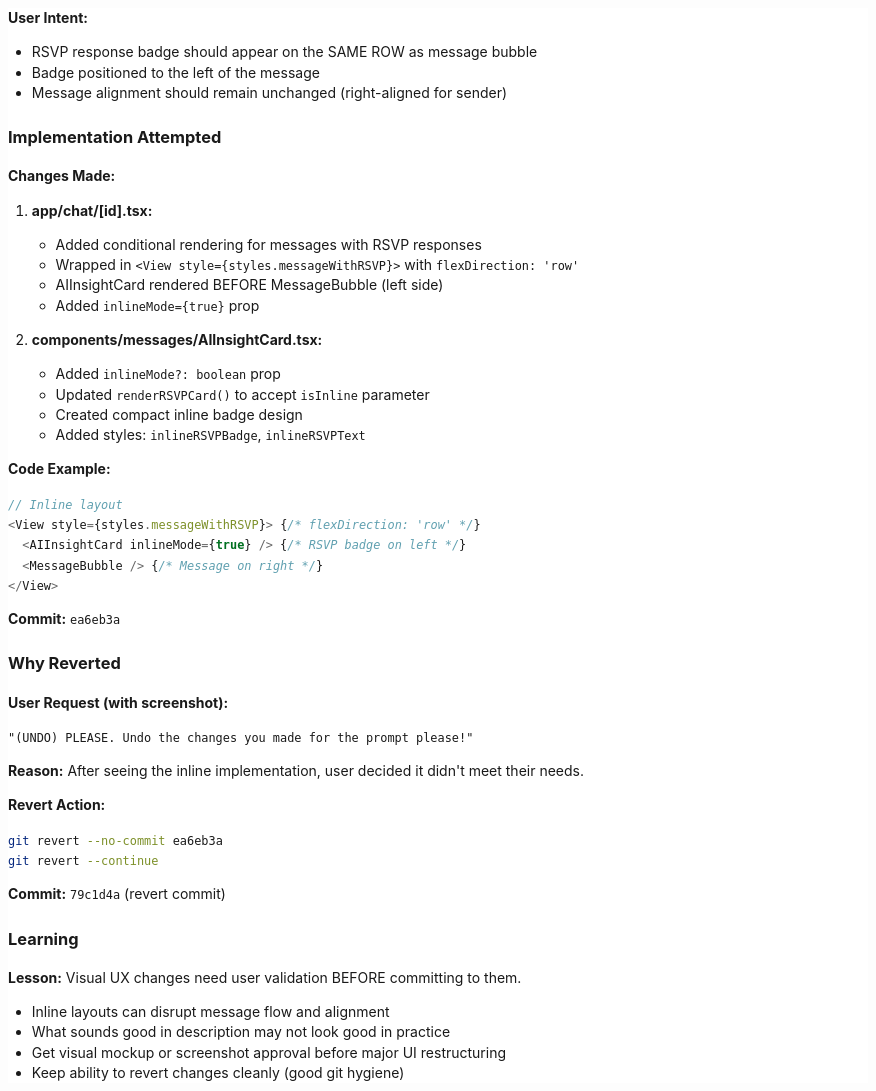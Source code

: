 **User Intent:**
- RSVP response badge should appear on the SAME ROW as message bubble
- Badge positioned to the left of the message
- Message alignment should remain unchanged (right-aligned for sender)

### Implementation Attempted

**Changes Made:**

1. **app/chat/[id].tsx:**
   - Added conditional rendering for messages with RSVP responses
   - Wrapped in `<View style={styles.messageWithRSVP}>` with `flexDirection: 'row'`
   - AIInsightCard rendered BEFORE MessageBubble (left side)
   - Added `inlineMode={true}` prop

2. **components/messages/AIInsightCard.tsx:**
   - Added `inlineMode?: boolean` prop
   - Updated `renderRSVPCard()` to accept `isInline` parameter
   - Created compact inline badge design
   - Added styles: `inlineRSVPBadge`, `inlineRSVPText`

**Code Example:**
```typescript
// Inline layout
<View style={styles.messageWithRSVP}> {/* flexDirection: 'row' */}
  <AIInsightCard inlineMode={true} /> {/* RSVP badge on left */}
  <MessageBubble /> {/* Message on right */}
</View>
```

**Commit:** `ea6eb3a`

### Why Reverted

**User Request (with screenshot):**
```
"(UNDO) PLEASE. Undo the changes you made for the prompt please!"
```

**Reason:** After seeing the inline implementation, user decided it didn't meet their needs.

**Revert Action:**
```bash
git revert --no-commit ea6eb3a
git revert --continue
```

**Commit:** `79c1d4a` (revert commit)

### Learning

**Lesson:** Visual UX changes need user validation BEFORE committing to them.
- Inline layouts can disrupt message flow and alignment
- What sounds good in description may not look good in practice
- Get visual mockup or screenshot approval before major UI restructuring
- Keep ability to revert changes cleanly (good git hygiene)
